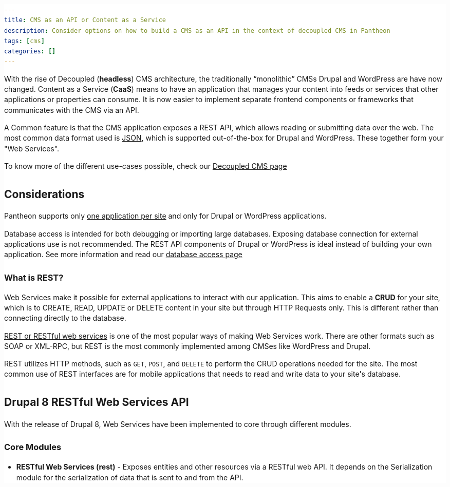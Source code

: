 ```yaml
---
title: CMS as an API or Content as a Service
description: Consider options on how to build a CMS as an API in the context of decoupled CMS in Pantheon
tags: [cms]
categories: []
---
```



With the rise of Decoupled (**headless**) CMS architecture, the traditionally “monolithic” CMSs  Drupal and WordPress are have now changed. Content as a Service (**CaaS**) means to have an application that manages your content into feeds or services that other applications or properties can consume. It is now easier to implement separate frontend components or frameworks that communicates with the CMS via an API.

A Common feature is that the CMS application exposes a REST API, which allows reading or submitting data over the web. The most common data format used is [JSON](http://www.json.org/), which is supported out-of-the-box for Drupal and WordPress. These together form your "Web Services".

To know more of the different use-cases possible, check our [Decoupled CMS page](/decoupled-cms)

## Considerations

Pantheon supports only [one application per site](/docs/platform-considerations/#one-application-per-site) and only for Drupal or WordPress applications.

Database access is intended for both debugging or importing large databases. Exposing database connection for external applications use is not recommended. The REST API components of Drupal or WordPress is ideal instead of building your own application. See more information and read our [database access page](/docs/mysql-access/)

### What is REST?

Web Services make it possible for external applications to interact with our application. This aims to enable a **CRUD** for your site, which is to CREATE, READ, UPDATE or DELETE content in your site but through HTTP Requests only. This is different rather than connecting directly to the database.

[REST or RESTful web services](https://en.wikipedia.org/wiki/Representational_state_transfer) is one of the most popular ways of making Web Services work. There are other formats such as SOAP or XML-RPC, but REST is the most commonly implemented among CMSes like WordPress and Drupal.

REST utilizes HTTP methods, such as `GET`, `POST`, and `DELETE` to perform the CRUD operations needed for the site. The most common use of REST interfaces are for mobile applications that needs to read and write data to your site's database.


## Drupal 8 RESTful Web Services API

With the release of Drupal 8, Web Services have been implemented to core through different modules.

### Core Modules

* **RESTful Web Services (rest)** - Exposes entities and other resources via a RESTful web API. It depends on the Serialization module for the serialization of data that is sent to and from the API.

